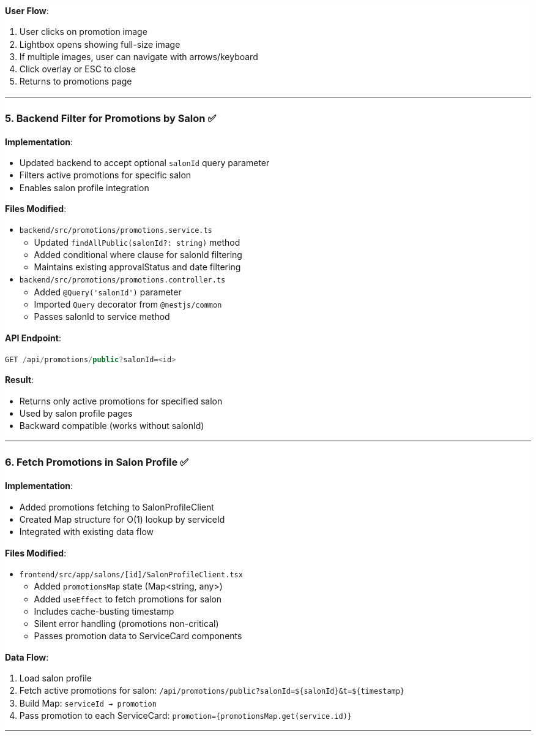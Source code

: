 **User Flow**:
1. User clicks on promotion image
2. Lightbox opens showing full-size image
3. If multiple images, user can navigate with arrows/keyboard
4. Click overlay or ESC to close
5. Returns to promotions page

---

### **5. Backend Filter for Promotions by Salon** ✅

**Implementation**:
- Updated backend to accept optional `salonId` query parameter
- Filters active promotions for specific salon
- Enables salon profile integration

**Files Modified**:
- `backend/src/promotions/promotions.service.ts`
  - Updated `findAllPublic(salonId?: string)` method
  - Added conditional where clause for salonId filtering
  - Maintains existing approvalStatus and date filtering
- `backend/src/promotions/promotions.controller.ts`
  - Added `@Query('salonId')` parameter
  - Imported `Query` decorator from `@nestjs/common`
  - Passes salonId to service method

**API Endpoint**:
```typescript
GET /api/promotions/public?salonId=<id>
```

**Result**:
- Returns only active promotions for specified salon
- Used by salon profile pages
- Backward compatible (works without salonId)

---

### **6. Fetch Promotions in Salon Profile** ✅

**Implementation**:
- Added promotions fetching to SalonProfileClient
- Created Map structure for O(1) lookup by serviceId
- Integrated with existing data flow

**Files Modified**:
- `frontend/src/app/salons/[id]/SalonProfileClient.tsx`
  - Added `promotionsMap` state (Map<string, any>)
  - Added `useEffect` to fetch promotions for salon
  - Includes cache-busting timestamp
  - Silent error handling (promotions non-critical)
  - Passes promotion data to ServiceCard components

**Data Flow**:
1. Load salon profile
2. Fetch active promotions for salon: `/api/promotions/public?salonId=${salonId}&t=${timestamp}`
3. Build Map: `serviceId → promotion`
4. Pass promotion to each ServiceCard: `promotion={promotionsMap.get(service.id)}`

---